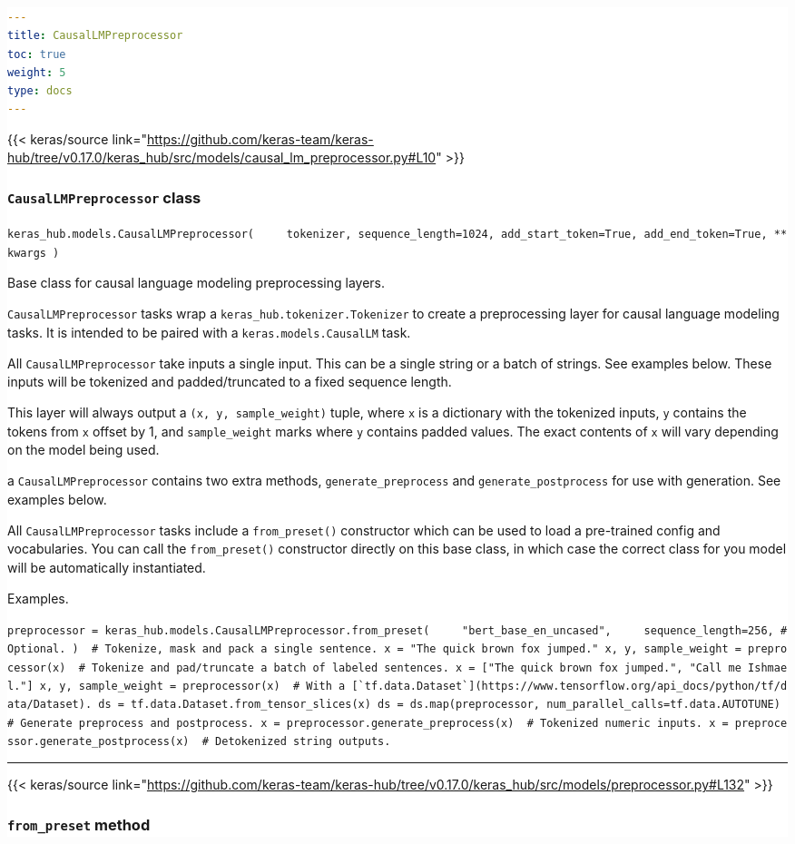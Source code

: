 ```yaml
---
title: CausalLMPreprocessor
toc: true
weight: 5
type: docs
---
```


{{< keras/source link="https://github.com/keras-team/keras-hub/tree/v0.17.0/keras_hub/src/models/causal_lm_preprocessor.py#L10" >}}

### `CausalLMPreprocessor` class

`keras_hub.models.CausalLMPreprocessor(     tokenizer, sequence_length=1024, add_start_token=True, add_end_token=True, **kwargs )`

Base class for causal language modeling preprocessing layers.

`CausalLMPreprocessor` tasks wrap a `keras_hub.tokenizer.Tokenizer` to create a preprocessing layer for causal language modeling tasks. It is intended to be paired with a `keras.models.CausalLM` task.

All `CausalLMPreprocessor` take inputs a single input. This can be a single string or a batch of strings. See examples below. These inputs will be tokenized and padded/truncated to a fixed sequence length.

This layer will always output a `(x, y, sample_weight)` tuple, where `x` is a dictionary with the tokenized inputs, `y` contains the tokens from `x` offset by 1, and `sample_weight` marks where `y` contains padded values. The exact contents of `x` will vary depending on the model being used.

a `CausalLMPreprocessor` contains two extra methods, `generate_preprocess` and `generate_postprocess` for use with generation. See examples below.

All `CausalLMPreprocessor` tasks include a `from_preset()` constructor which can be used to load a pre-trained config and vocabularies. You can call the `from_preset()` constructor directly on this base class, in which case the correct class for you model will be automatically instantiated.

Examples.

`` preprocessor = keras_hub.models.CausalLMPreprocessor.from_preset(     "bert_base_en_uncased",     sequence_length=256, # Optional. )  # Tokenize, mask and pack a single sentence. x = "The quick brown fox jumped." x, y, sample_weight = preprocessor(x)  # Tokenize and pad/truncate a batch of labeled sentences. x = ["The quick brown fox jumped.", "Call me Ishmael."] x, y, sample_weight = preprocessor(x)  # With a [`tf.data.Dataset`](https://www.tensorflow.org/api_docs/python/tf/data/Dataset). ds = tf.data.Dataset.from_tensor_slices(x) ds = ds.map(preprocessor, num_parallel_calls=tf.data.AUTOTUNE)  # Generate preprocess and postprocess. x = preprocessor.generate_preprocess(x)  # Tokenized numeric inputs. x = preprocessor.generate_postprocess(x)  # Detokenized string outputs. ``

---

{{< keras/source link="https://github.com/keras-team/keras-hub/tree/v0.17.0/keras_hub/src/models/preprocessor.py#L132" >}}

### `from_preset` method
